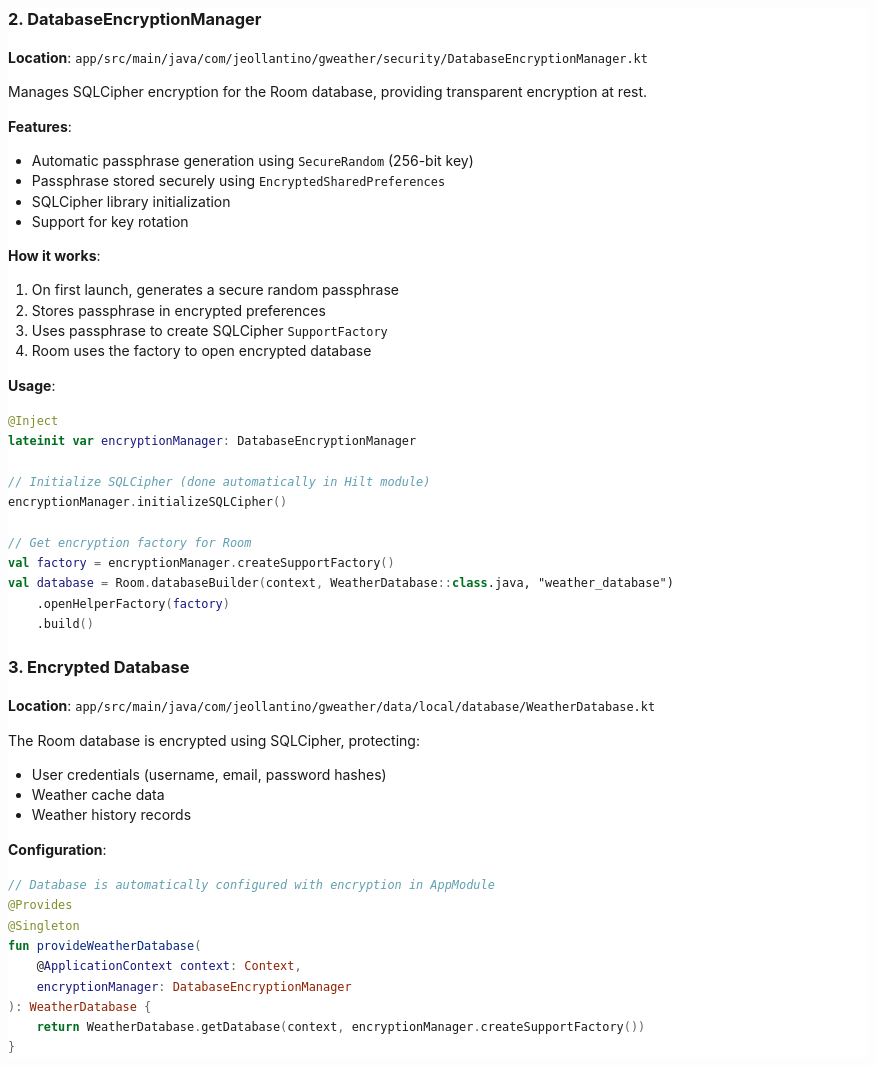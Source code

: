 ### 2. DatabaseEncryptionManager

**Location**: `app/src/main/java/com/jeollantino/gweather/security/DatabaseEncryptionManager.kt`

Manages SQLCipher encryption for the Room database, providing transparent encryption at rest.

**Features**:
- Automatic passphrase generation using `SecureRandom` (256-bit key)
- Passphrase stored securely using `EncryptedSharedPreferences`
- SQLCipher library initialization
- Support for key rotation

**How it works**:
1. On first launch, generates a secure random passphrase
2. Stores passphrase in encrypted preferences
3. Uses passphrase to create SQLCipher `SupportFactory`
4. Room uses the factory to open encrypted database

**Usage**:
```kotlin
@Inject
lateinit var encryptionManager: DatabaseEncryptionManager

// Initialize SQLCipher (done automatically in Hilt module)
encryptionManager.initializeSQLCipher()

// Get encryption factory for Room
val factory = encryptionManager.createSupportFactory()
val database = Room.databaseBuilder(context, WeatherDatabase::class.java, "weather_database")
    .openHelperFactory(factory)
    .build()
```

### 3. Encrypted Database

**Location**: `app/src/main/java/com/jeollantino/gweather/data/local/database/WeatherDatabase.kt`

The Room database is encrypted using SQLCipher, protecting:
- User credentials (username, email, password hashes)
- Weather cache data
- Weather history records

**Configuration**:
```kotlin
// Database is automatically configured with encryption in AppModule
@Provides
@Singleton
fun provideWeatherDatabase(
    @ApplicationContext context: Context,
    encryptionManager: DatabaseEncryptionManager
): WeatherDatabase {
    return WeatherDatabase.getDatabase(context, encryptionManager.createSupportFactory())
}
```
